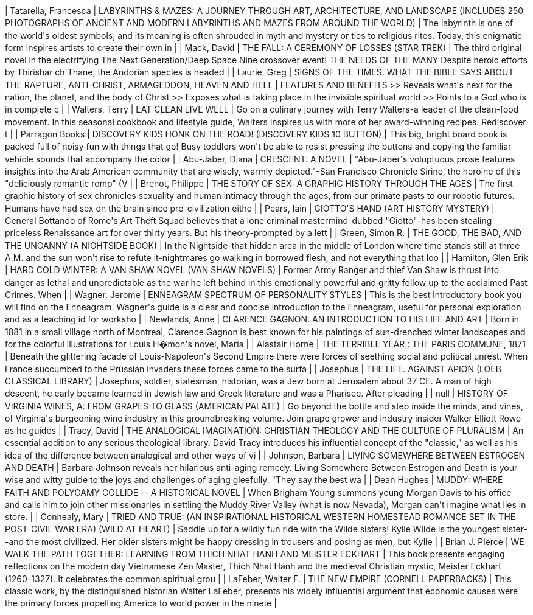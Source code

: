 | Tatarella, Francesca | LABYRINTHS &AMP; MAZES: A JOURNEY THROUGH ART, ARCHITECTURE, AND LANDSCAPE (INCLUDES 250 PHOTOGRAPHS OF ANCIENT AND MODERN LABYRINTHS AND MAZES FROM AROUND THE WORLD) | The labyrinth is one of the world's oldest symbols, and its meaning is often shrouded in myth and mystery or ties to religious rites. Today, this enigmatic form inspires artists to create their own in |
| Mack, David | THE FALL: A CEREMONY OF LOSSES (STAR TREK) | The third original novel in the electrifying The Next Generation/Deep Space Nine crossover event!  THE NEEDS OF THE MANY    Despite heroic efforts by Thirishar ch'Thane, the Andorian species is headed |
| Laurie, Greg | SIGNS OF THE TIMES: WHAT THE BIBLE SAYS ABOUT THE RAPTURE, ANTI-CHRIST, ARMAGEDDON, HEAVEN AND HELL | FEATURES AND BENEFITS >> Reveals what's next for the nation, the planet, and the body of Christ >> Exposes what is taking place in the invisible spiritual world >> Points to a God who is in complete c |
| Walters, Terry | EAT CLEAN LIVE WELL | Go on a culinary journey with Terry Walters-a leader of the clean-food movement. In this seasonal cookbook and lifestyle guide, Walters inspires us with more of her award-winning recipes. Rediscover t |
| Parragon Books | DISCOVERY KIDS HONK ON THE ROAD! (DISCOVERY KIDS 10 BUTTON) | This big, bright board book is packed full of noisy fun with things that go! Busy toddlers won't be able to resist pressing the buttons and copying the familiar vehicle sounds that accompany the color |
| Abu-Jaber, Diana | CRESCENT: A NOVEL |  "Abu-Jaber's voluptuous prose features insights into the Arab American community that are wisely, warmly depicted."-San Francisco Chronicle  Sirine, the heroine of this "deliciously romantic romp" (V |
| Brenot, Philippe | THE STORY OF SEX: A GRAPHIC HISTORY THROUGH THE AGES | The first graphic history of sex chronicles sexuality and human intimacy through the ages, from our primate pasts to our robotic futures.  Humans have had sex on the brain since pre-civilization eithe |
| Pears, Iain | GIOTTO'S HAND (ART HISTORY MYSTERY) | General Bottando of Rome's Art Theft Squad believes that a lone criminal mastermind-dubbed "Giotto"-has been stealing priceless Renaissance art for over thirty years. But his theory-prompted by a lett |
| Green, Simon R. | THE GOOD, THE BAD, AND THE UNCANNY (A NIGHTSIDE BOOK) | In the Nightside-that hidden area in the middle of London where time stands still at three A.M. and the sun won't rise to refute it-nightmares go walking in borrowed flesh, and not everything that loo |
| Hamilton, Glen Erik | HARD COLD WINTER: A VAN SHAW NOVEL (VAN SHAW NOVELS) |  Former Army Ranger and thief Van Shaw is thrust into danger as lethal and unpredictable as the war he left behind in this emotionally powerful and gritty follow up to the acclaimed Past Crimes.  When |
| Wagner, Jerome | ENNEAGRAM SPECTRUM OF PERSONALITY STYLES | This is the best introductory book you will find on the Enneagram. Wagner's guide is a clear and concise introduction to the Enneagram, useful for personal exploration and as a teaching id for worksho |
| Newlands, Anne | CLARENCE GAGNON: AN INTRODUCTION TO HIS LIFE AND ART |   Born in 1881 in a small village north of Montreal, Clarence Gagnon is best known for his paintings of sun-drenched winter landscapes and for the colorful illustrations for Louis H�mon's novel, Maria |
| Alastair Horne | THE TERRIBLE YEAR : THE PARIS COMMUNE, 1871 | Beneath the glittering facade of Louis-Napoleon's Second Empire there were forces of seething social and political unrest. When France succumbed to the Prussian invaders these forces came to the surfa |
| Josephus | THE LIFE. AGAINST APION (LOEB CLASSICAL LIBRARY) |  Josephus, soldier, statesman, historian, was a Jew born at Jerusalem about 37 CE. A man of high descent, he early became learned in Jewish law and Greek literature and was a Pharisee. After pleading  |
| null | HISTORY OF VIRGINIA WINES, A: FROM GRAPES TO GLASS (AMERICAN PALATE) | Go beyond the bottle and step inside the minds, and vines, of Virginia's burgeoning wine industry in this groundbreaking volume. Join grape grower and industry insider Walker Elliott Rowe as he guides |
| Tracy, David | THE ANALOGICAL IMAGINATION: CHRISTIAN THEOLOGY AND THE CULTURE OF PLURALISM | An essential addition to any serious theological library. David Tracy introduces his influential concept of the "classic," as well as his idea of the difference between analogical and other ways of vi |
| Johnson, Barbara | LIVING SOMEWHERE BETWEEN ESTROGEN AND DEATH |  Barbara Johnson reveals her hilarious anti-aging remedy. Living Somewhere Between Estrogen and Death is your wise and witty guide to the joys and challenges of aging gleefully.  "They say the best wa |
| Dean Hughes | MUDDY: WHERE FAITH AND POLYGAMY COLLIDE -- A HISTORICAL NOVEL |  When Brigham Young summons young Morgan Davis to his office and calls him to join other missionaries in settling the Muddy River Valley (what is now Nevada), Morgan can't imagine what lies in store.  |
| Connealy, Mary | TRIED AND TRUE: (AN INSPIRATIONAL HISTORICAL WESTERN HOMESTEAD ROMANCE SET IN THE POST-CIVIL WAR ERA) (WILD AT HEART) | Saddle up for a wildly fun ride with the Wilde sisters!   Kylie Wilde is the youngest sister--and the most civilized. Her older sisters might be happy dressing in trousers and posing as men, but Kylie |
| Brian J. Pierce | WE WALK THE PATH TOGETHER: LEARNING FROM THICH NHAT HANH AND MEISTER ECKHART | This book presents engaging reflections on the modern day Vietnamese Zen Master, Thich Nhat Hanh and the medieval Christian mystic, Meister Eckhart (1260-1327). It celebrates the common spiritual grou |
| LaFeber, Walter F. | THE NEW EMPIRE (CORNELL PAPERBACKS) |  This classic work, by the distinguished historian Walter LaFeber, presents his widely influential argument that economic causes were the primary forces propelling America to world power in the ninete |